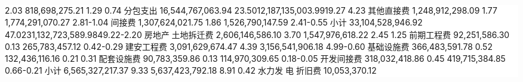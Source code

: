 2.03
818,698,275.21
1.29
0.74
分包支出
16,544,767,063.94
23.5012,187,135,003.9919.27
4.23
其他直接费
1,248,912,298.09
1.77
1,774,291,070.27
2.81-1.04
间接费
1,307,624,021.75
1.86
1,526,790,147.59
2.41-0.55
小计
33,104,528,946.92
47.0231,132,723,589.9849.22-2.20
房地产
土地拆迁费
2,606,146,586.10
3.70
1,547,976,618.22
2.45
1.25
前期工程费
92,251,586.30
0.13
265,783,457.12
0.42-0.29
建安工程费
3,091,629,674.47
4.39
3,156,541,906.18
4.99-0.60
基础设施费
366,483,591.78
0.52
132,436,116.16
0.21
0.31
配套设施费
90,783,359.86
0.13
114,970,309.65
0.18-0.05
开发间接费
318,032,418.86
0.45
419,715,384.85
0.66-0.21
小计
6,565,327,217.37
9.33
5,637,423,792.18
8.91
0.42
水力发
电
折旧费
10,053,370.12
